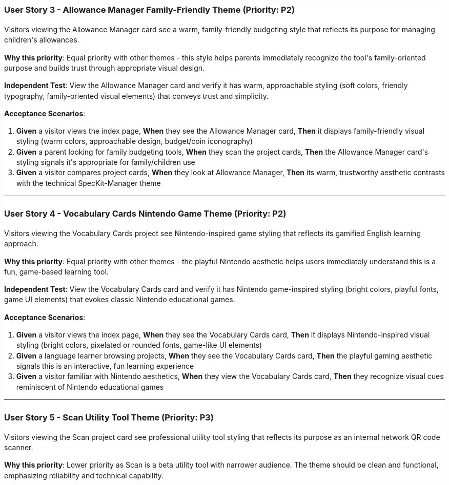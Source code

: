 
### User Story 3 - Allowance Manager Family-Friendly Theme (Priority: P2)

Visitors viewing the Allowance Manager card see a warm, family-friendly budgeting style that reflects its purpose for managing children's allowances.

**Why this priority**: Equal priority with other themes - this style helps parents immediately recognize the tool's family-oriented purpose and builds trust through appropriate visual design.

**Independent Test**: View the Allowance Manager card and verify it has warm, approachable styling (soft colors, friendly typography, family-oriented visual elements) that conveys trust and simplicity.

**Acceptance Scenarios**:

1. **Given** a visitor views the index page, **When** they see the Allowance Manager card, **Then** it displays family-friendly visual styling (warm colors, approachable design, budget/coin iconography)
2. **Given** a parent looking for family budgeting tools, **When** they scan the project cards, **Then** the Allowance Manager card's styling signals it's appropriate for family/children use
3. **Given** a visitor compares project cards, **When** they look at Allowance Manager, **Then** its warm, trustworthy aesthetic contrasts with the technical SpecKit-Manager theme

---

### User Story 4 - Vocabulary Cards Nintendo Game Theme (Priority: P2)

Visitors viewing the Vocabulary Cards project see Nintendo-inspired game styling that reflects its gamified English learning approach.

**Why this priority**: Equal priority with other themes - the playful Nintendo aesthetic helps users immediately understand this is a fun, game-based learning tool.

**Independent Test**: View the Vocabulary Cards card and verify it has Nintendo game-inspired styling (bright colors, playful fonts, game UI elements) that evokes classic Nintendo educational games.

**Acceptance Scenarios**:

1. **Given** a visitor views the index page, **When** they see the Vocabulary Cards card, **Then** it displays Nintendo-inspired visual styling (bright colors, pixelated or rounded fonts, game-like UI elements)
2. **Given** a language learner browsing projects, **When** they see the Vocabulary Cards card, **Then** the playful gaming aesthetic signals this is an interactive, fun learning experience
3. **Given** a visitor familiar with Nintendo aesthetics, **When** they view the Vocabulary Cards card, **Then** they recognize visual cues reminiscent of Nintendo educational games

---

### User Story 5 - Scan Utility Tool Theme (Priority: P3)

Visitors viewing the Scan project card see professional utility tool styling that reflects its purpose as an internal network QR code scanner.

**Why this priority**: Lower priority as Scan is a beta utility tool with narrower audience. The theme should be clean and functional, emphasizing reliability and technical capability.
